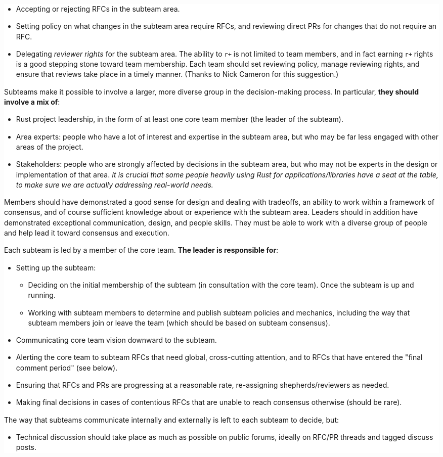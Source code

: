 - Accepting or rejecting RFCs in the subteam area.

- Setting policy on what changes in the subteam area require RFCs, and reviewing
  direct PRs for changes that do not require an RFC.

- Delegating _reviewer rights_ for the subteam area. The ability to `r+` is not
  limited to team members, and in fact earning `r+` rights is a good stepping
  stone toward team membership. Each team should set reviewing policy, manage
  reviewing rights, and ensure that reviews take place in a timely manner.
  (Thanks to Nick Cameron for this suggestion.)

Subteams make it possible to involve a larger, more diverse group in the
decision-making process. In particular, **they should involve a mix of**:

- Rust project leadership, in the form of at least one core team member (the
  leader of the subteam).

- Area experts: people who have a lot of interest and expertise in the subteam
  area, but who may be far less engaged with other areas of the project.

- Stakeholders: people who are strongly affected by decisions in the
  subteam area, but who may not be experts in the design or
  implementation of that area. _It is crucial that some people heavily
  using Rust for applications/libraries have a seat at the table, to
  make sure we are actually addressing real-world needs._

Members should have demonstrated a good sense for design and dealing with
tradeoffs, an ability to work within a framework of consensus, and of course
sufficient knowledge about or experience with the subteam area. Leaders should
in addition have demonstrated exceptional communication, design, and people
skills. They must be able to work with a diverse group of people and help lead
it toward consensus and execution.

Each subteam is led by a member of the core team. **The leader is responsible for**:

- Setting up the subteam:

  - Deciding on the initial membership of the subteam (in consultation with
    the core team). Once the subteam is up and running.

  - Working with subteam members to determine and publish subteam policies and
    mechanics, including the way that subteam members join or leave the team
    (which should be based on subteam consensus).

- Communicating core team vision downward to the subteam.

- Alerting the core team to subteam RFCs that need global, cross-cutting
  attention, and to RFCs that have entered the "final comment period" (see below).

- Ensuring that RFCs and PRs are progressing at a reasonable rate, re-assigning
  shepherds/reviewers as needed.

- Making final decisions in cases of contentious RFCs that are unable to reach
  consensus otherwise (should be rare).

The way that subteams communicate internally and externally is left to each
subteam to decide, but:

- Technical discussion should take place as much as possible on public forums,
  ideally on RFC/PR threads and tagged discuss posts.
